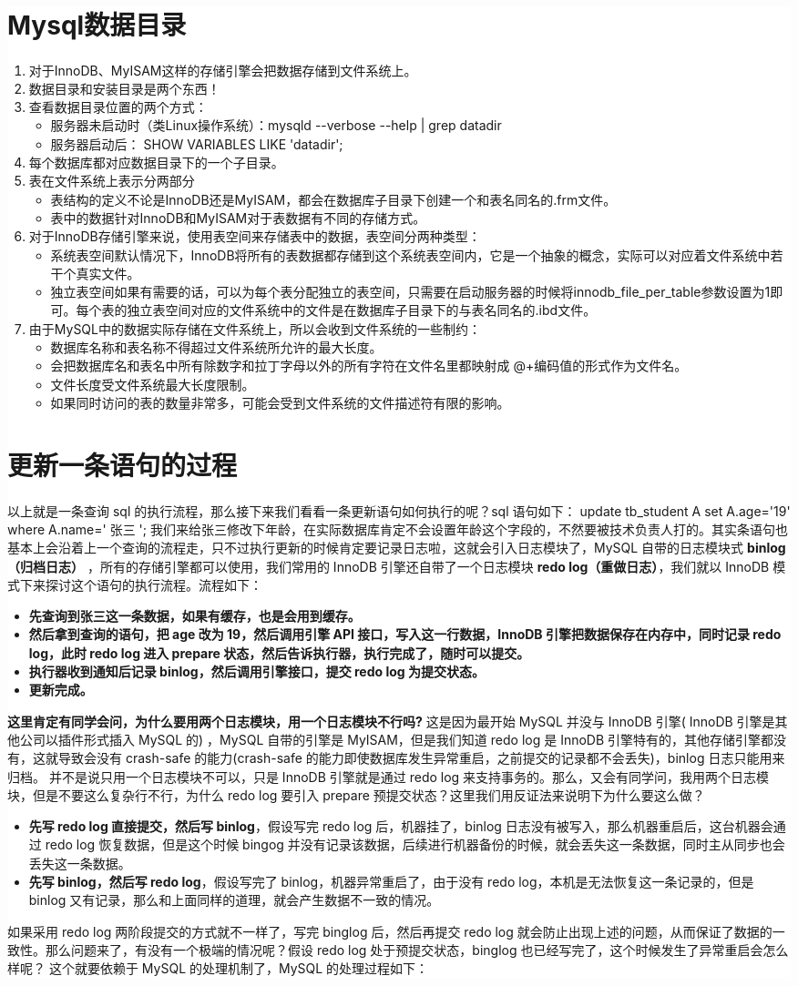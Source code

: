 
# Mysql数据目录

1. 对于InnoDB、MyISAM这样的存储引擎会把数据存储到文件系统上。
2. 数据目录和安装目录是两个东西！
3. 查看数据目录位置的两个方式：
   - 服务器未启动时（类Linux操作系统）：mysqld --verbose --help | grep datadir
   - 服务器启动后： SHOW VARIABLES LIKE 'datadir';
4. 每个数据库都对应数据目录下的一个子目录。
5. 表在文件系统上表示分两部分
   - 表结构的定义不论是InnoDB还是MyISAM，都会在数据库子目录下创建一个和表名同名的.frm文件。
   - 表中的数据针对InnoDB和MyISAM对于表数据有不同的存储方式。
6. 对于InnoDB存储引擎来说，使用表空间来存储表中的数据，表空间分两种类型：
   - 系统表空间默认情况下，InnoDB将所有的表数据都存储到这个系统表空间内，它是一个抽象的概念，实际可以对应着文件系统中若干个真实文件。
   - 独立表空间如果有需要的话，可以为每个表分配独立的表空间，只需要在启动服务器的时候将innodb_file_per_table参数设置为1即可。每个表的独立表空间对应的文件系统中的文件是在数据库子目录下的与表名同名的.ibd文件。
7. 由于MySQL中的数据实际存储在文件系统上，所以会收到文件系统的一些制约：
   - 数据库名称和表名称不得超过文件系统所允许的最大长度。
   - 会把数据库名和表名中所有除数字和拉丁字母以外的所有字符在文件名里都映射成 @+编码值的形式作为文件名。
   - 文件长度受文件系统最大长度限制。
   - 如果同时访问的表的数量非常多，可能会受到文件系统的文件描述符有限的影响。


 
# 更新一条语句的过程
以上就是一条查询 sql 的执行流程，那么接下来我们看看一条更新语句如何执行的呢？sql 语句如下：
update tb_student A set A.age='19' where A.name=' 张三 ';
我们来给张三修改下年龄，在实际数据库肯定不会设置年龄这个字段的，不然要被技术负责人打的。其实条语句也基本上会沿着上一个查询的流程走，只不过执行更新的时候肯定要记录日志啦，这就会引入日志模块了，MySQL 自带的日志模块式 **binlog（归档日志）** ，所有的存储引擎都可以使用，我们常用的 InnoDB 引擎还自带了一个日志模块 **redo log（重做日志）**，我们就以 InnoDB 模式下来探讨这个语句的执行流程。流程如下：

- **先查询到张三这一条数据，如果有缓存，也是会用到缓存。**
- **然后拿到查询的语句，把 age 改为 19，然后调用引擎 API 接口，写入这一行数据，InnoDB 引擎把数据保存在内存中，同时记录 redo log，此时 redo log 进入 prepare 状态，然后告诉执行器，执行完成了，随时可以提交。**
- **执行器收到通知后记录 binlog，然后调用引擎接口，提交 redo log 为提交状态。**
- **更新完成。**

**这里肯定有同学会问，为什么要用两个日志模块，用一个日志模块不行吗?**
这是因为最开始 MySQL 并没与 InnoDB 引擎( InnoDB 引擎是其他公司以插件形式插入 MySQL 的) ，MySQL 自带的引擎是 MyISAM，但是我们知道 redo log 是 InnoDB 引擎特有的，其他存储引擎都没有，这就导致会没有 crash-safe 的能力(crash-safe 的能力即使数据库发生异常重启，之前提交的记录都不会丢失)，binlog 日志只能用来归档。
并不是说只用一个日志模块不可以，只是 InnoDB 引擎就是通过 redo log 来支持事务的。那么，又会有同学问，我用两个日志模块，但是不要这么复杂行不行，为什么 redo log 要引入 prepare 预提交状态？这里我们用反证法来说明下为什么要这么做？

- **先写 redo log 直接提交，然后写 binlog**，假设写完 redo log 后，机器挂了，binlog 日志没有被写入，那么机器重启后，这台机器会通过 redo log 恢复数据，但是这个时候 bingog 并没有记录该数据，后续进行机器备份的时候，就会丢失这一条数据，同时主从同步也会丢失这一条数据。
- **先写 binlog，然后写 redo log**，假设写完了 binlog，机器异常重启了，由于没有 redo log，本机是无法恢复这一条记录的，但是 binlog 又有记录，那么和上面同样的道理，就会产生数据不一致的情况。

如果采用 redo log 两阶段提交的方式就不一样了，写完 binglog 后，然后再提交 redo log 就会防止出现上述的问题，从而保证了数据的一致性。那么问题来了，有没有一个极端的情况呢？假设 redo log 处于预提交状态，binglog 也已经写完了，这个时候发生了异常重启会怎么样呢？ 这个就要依赖于 MySQL 的处理机制了，MySQL 的处理过程如下：

